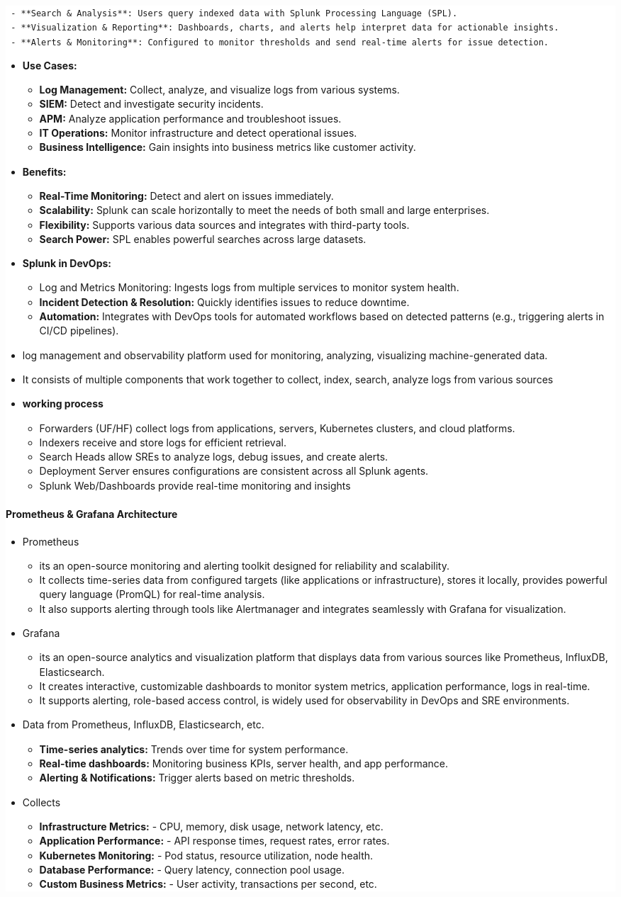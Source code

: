      - **Search & Analysis**: Users query indexed data with Splunk Processing Language (SPL).
     - **Visualization & Reporting**: Dashboards, charts, and alerts help interpret data for actionable insights.
     - **Alerts & Monitoring**: Configured to monitor thresholds and send real-time alerts for issue detection.
- **Use Cases:**
     - **Log Management:** Collect, analyze, and visualize logs from various systems.
     - **SIEM:** Detect and investigate security incidents.
     - **APM:** Analyze application performance and troubleshoot issues.
     - **IT Operations:** Monitor infrastructure and detect operational issues.
     - **Business Intelligence:** Gain insights into business metrics like customer activity.
- **Benefits:**
     - **Real-Time Monitoring:** Detect and alert on issues immediately.
     - **Scalability:** Splunk can scale horizontally to meet the needs of both small and large enterprises.
     - **Flexibility:** Supports various data sources and integrates with third-party tools.
     - **Search Power:** SPL enables powerful searches across large datasets.
- **Splunk in DevOps:**
     - Log and Metrics Monitoring: Ingests logs from multiple services to monitor system health.
     - **Incident Detection & Resolution:** Quickly identifies issues to reduce downtime.
     - **Automation:** Integrates with DevOps tools for automated workflows based on detected patterns (e.g., triggering alerts in CI/CD pipelines).

- log management and observability platform used for monitoring, analyzing, visualizing machine-generated data.
- It consists of multiple components that work together to collect, index, search, analyze logs from various sources
- **working process**
     - Forwarders (UF/HF) collect logs from applications, servers, Kubernetes clusters, and cloud platforms.
     - Indexers receive and store logs for efficient retrieval.
     - Search Heads allow SREs to analyze logs, debug issues, and create alerts.
     - Deployment Server ensures configurations are consistent across all Splunk agents.
     - Splunk Web/Dashboards provide real-time monitoring and insights

#### Prometheus & Grafana Architecture
- Prometheus
     -  its an open-source monitoring and alerting toolkit designed for reliability and scalability.
     -  It collects time-series data from configured targets (like applications or infrastructure), stores it locally, provides powerful query language (PromQL) for real-time analysis.
     -  It also supports alerting through tools like Alertmanager and integrates seamlessly with Grafana for visualization.

- Grafana 
     - its an open-source analytics and visualization platform that displays data from various sources like Prometheus, InfluxDB, Elasticsearch.
     - It creates interactive, customizable dashboards to monitor system metrics, application performance, logs in real-time.
     - It supports alerting, role-based access control, is widely used for observability in DevOps and SRE environments.
       
- Data from Prometheus, InfluxDB, Elasticsearch, etc.
     - **Time-series analytics:** Trends over time for system performance.
     - **Real-time dashboards:** Monitoring business KPIs, server health, and app performance.
     - **Alerting & Notifications:** Trigger alerts based on metric thresholds.
- Collects
     - **Infrastructure Metrics:** -  CPU, memory, disk usage, network latency, etc.
     - **Application Performance:** -  API response times, request rates, error rates.
     - **Kubernetes Monitoring:** - Pod status, resource utilization, node health.
     - **Database Performance:** - Query latency, connection pool usage.
     - **Custom Business Metrics:** - User activity, transactions per second, etc.
